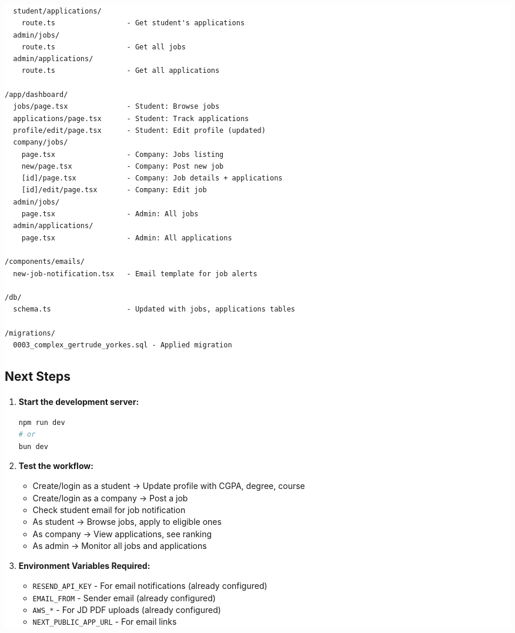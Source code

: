 ```
  student/applications/
    route.ts                 - Get student's applications
  admin/jobs/
    route.ts                 - Get all jobs
  admin/applications/
    route.ts                 - Get all applications

/app/dashboard/
  jobs/page.tsx              - Student: Browse jobs
  applications/page.tsx      - Student: Track applications
  profile/edit/page.tsx      - Student: Edit profile (updated)
  company/jobs/
    page.tsx                 - Company: Jobs listing
    new/page.tsx             - Company: Post new job
    [id]/page.tsx            - Company: Job details + applications
    [id]/edit/page.tsx       - Company: Edit job
  admin/jobs/
    page.tsx                 - Admin: All jobs
  admin/applications/
    page.tsx                 - Admin: All applications

/components/emails/
  new-job-notification.tsx   - Email template for job alerts

/db/
  schema.ts                  - Updated with jobs, applications tables

/migrations/
  0003_complex_gertrude_yorkes.sql - Applied migration
```

## Next Steps

1. **Start the development server:**
   ```bash
   npm run dev
   # or
   bun dev
   ```

2. **Test the workflow:**
   - Create/login as a student → Update profile with CGPA, degree, course
   - Create/login as a company → Post a job
   - Check student email for job notification
   - As student → Browse jobs, apply to eligible ones
   - As company → View applications, see ranking
   - As admin → Monitor all jobs and applications

3. **Environment Variables Required:**
   - `RESEND_API_KEY` - For email notifications (already configured)
   - `EMAIL_FROM` - Sender email (already configured)
   - `AWS_*` - For JD PDF uploads (already configured)
   - `NEXT_PUBLIC_APP_URL` - For email links
